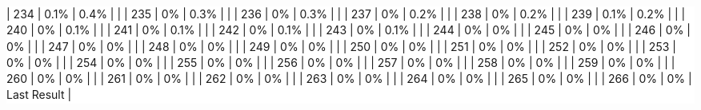 | 234 | 0.1% | 0.4% |  |
| 235 | 0% | 0.3% |  |
| 236 | 0% | 0.3% |  |
| 237 | 0% | 0.2% |  |
| 238 | 0% | 0.2% |  |
| 239 | 0.1% | 0.2% |  |
| 240 | 0% | 0.1% |  |
| 241 | 0% | 0.1% |  |
| 242 | 0% | 0.1% |  |
| 243 | 0% | 0.1% |  |
| 244 | 0% | 0% |  |
| 245 | 0% | 0% |  |
| 246 | 0% | 0% |  |
| 247 | 0% | 0% |  |
| 248 | 0% | 0% |  |
| 249 | 0% | 0% |  |
| 250 | 0% | 0% |  |
| 251 | 0% | 0% |  |
| 252 | 0% | 0% |  |
| 253 | 0% | 0% |  |
| 254 | 0% | 0% |  |
| 255 | 0% | 0% |  |
| 256 | 0% | 0% |  |
| 257 | 0% | 0% |  |
| 258 | 0% | 0% |  |
| 259 | 0% | 0% |  |
| 260 | 0% | 0% |  |
| 261 | 0% | 0% |  |
| 262 | 0% | 0% |  |
| 263 | 0% | 0% |  |
| 264 | 0% | 0% |  |
| 265 | 0% | 0% |  |
| 266 | 0% | 0% | Last Result |
